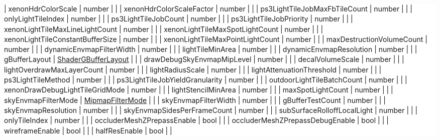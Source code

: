 | xenonHdrColorScale                          | number                                     |             |
| xenonHdrColorScaleFactor                    | number                                     |             |
| ps3LightTileJobMaxFbTileCount               | number                                     |             |
| onlyLightTileIndex                          | number                                     |             |
| ps3LightTileJobCount                        | number                                     |             |
| ps3LightTileJobPriority                     | number                                     |             |
| xenonLightTileMaxLineLightCount             | number                                     |             |
| xenonLightTileMaxSpotLightCount             | number                                     |             |
| xenonLightTileConstantBufferSize            | number                                     |             |
| xenonLightTileMaxPointLightCount            | number                                     |             |
| maxDestructionVolumeCount                   | number                                     |             |
| dynamicEnvmapFilterWidth                    | number                                     |             |
| lightTileMinArea                            | number                                     |             |
| dynamicEnvmapResolution                     | number                                     |             |
| gBufferLayout                               | [ShaderGBufferLayout](ShaderGBufferLayout) |             |
| drawDebugSkyEnvmapMipLevel                  | number                                     |             |
| decalVolumeScale                            | number                                     |             |
| lightOverdrawMaxLayerCount                  | number                                     |             |
| lightRadiusScale                            | number                                     |             |
| lightAttenuationThreshold                   | number                                     |             |
| ps3LightTileMethod                          | number                                     |             |
| ps3LightTileJobYieldGranularity             | number                                     |             |
| outdoorLightTileBatchCount                  | number                                     |             |
| xenonDrawDebugLightTileGridMode             | number                                     |             |
| lightStencilMinArea                         | number                                     |             |
| maxSpotLightCount                           | number                                     |             |
| skyEnvmapFilterMode                         | [MipmapFilterMode](MipmapFilterMode)       |             |
| skyEnvmapFilterWidth                        | number                                     |             |
| gBufferTestCount                            | number                                     |             |
| skyEnvmapResolution                         | number                                     |             |
| skyEnvmapSidesPerFrameCount                 | number                                     |             |
| subSurfaceRolloffLocalLight                 | number                                     |             |
| onlyTileIndex                               | number                                     |             |
| occluderMeshZPrepassEnable                  | bool                                       |             |
| occluderMeshZPrepassDebugEnable             | bool                                       |             |
| wireframeEnable                             | bool                                       |             |
| halfResEnable                               | bool                                       |             |